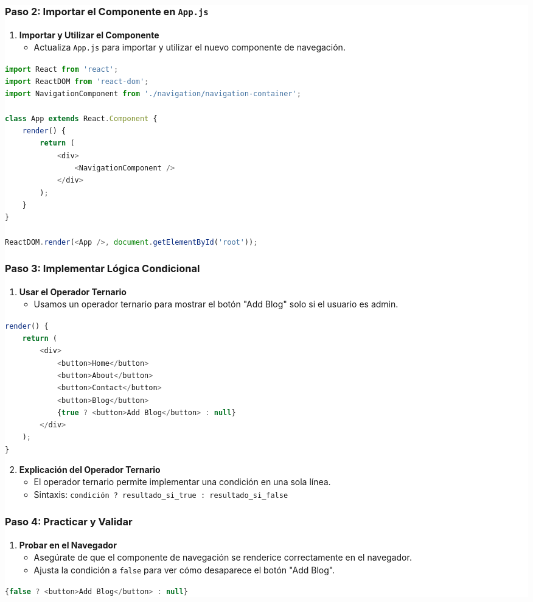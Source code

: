 ### Paso 2: Importar el Componente en `App.js`

1. **Importar y Utilizar el Componente**
    - Actualiza `App.js` para importar y utilizar el nuevo componente de navegación.

```javascript
import React from 'react';
import ReactDOM from 'react-dom';
import NavigationComponent from './navigation/navigation-container';

class App extends React.Component {
    render() {
        return (
            <div>
                <NavigationComponent />
            </div>
        );
    }
}

ReactDOM.render(<App />, document.getElementById('root'));
```

### Paso 3: Implementar Lógica Condicional

1. **Usar el Operador Ternario**
    - Usamos un operador ternario para mostrar el botón "Add Blog" solo si el usuario es admin.

```javascript
render() {
    return (
        <div>
            <button>Home</button>
            <button>About</button>
            <button>Contact</button>
            <button>Blog</button>
            {true ? <button>Add Blog</button> : null}
        </div>
    );
}
```

2. **Explicación del Operador Ternario**
    - El operador ternario permite implementar una condición en una sola línea. 
    - Sintaxis: `condición ? resultado_si_true : resultado_si_false`

### Paso 4: Practicar y Validar

1. **Probar en el Navegador**
    - Asegúrate de que el componente de navegación se renderice correctamente en el navegador.
    - Ajusta la condición a `false` para ver cómo desaparece el botón "Add Blog".

```javascript
{false ? <button>Add Blog</button> : null}
```
